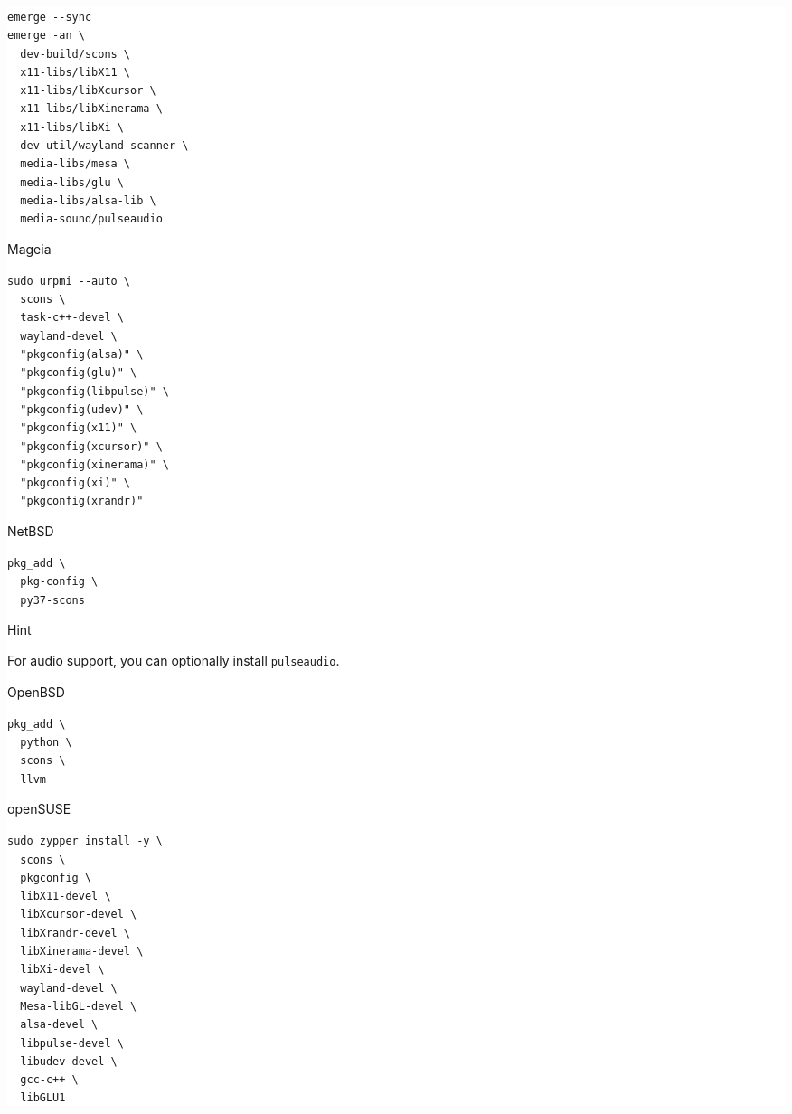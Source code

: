     emerge --sync
    emerge -an \
      dev-build/scons \
      x11-libs/libX11 \
      x11-libs/libXcursor \
      x11-libs/libXinerama \
      x11-libs/libXi \
      dev-util/wayland-scanner \
      media-libs/mesa \
      media-libs/glu \
      media-libs/alsa-lib \
      media-sound/pulseaudio

Mageia

    sudo urpmi --auto \
      scons \
      task-c++-devel \
      wayland-devel \
      "pkgconfig(alsa)" \
      "pkgconfig(glu)" \
      "pkgconfig(libpulse)" \
      "pkgconfig(udev)" \
      "pkgconfig(x11)" \
      "pkgconfig(xcursor)" \
      "pkgconfig(xinerama)" \
      "pkgconfig(xi)" \
      "pkgconfig(xrandr)"

NetBSD

    pkg_add \
      pkg-config \
      py37-scons

Hint

For audio support, you can optionally install `pulseaudio`.

OpenBSD

    pkg_add \
      python \
      scons \
      llvm

openSUSE

    sudo zypper install -y \
      scons \
      pkgconfig \
      libX11-devel \
      libXcursor-devel \
      libXrandr-devel \
      libXinerama-devel \
      libXi-devel \
      wayland-devel \
      Mesa-libGL-devel \
      alsa-devel \
      libpulse-devel \
      libudev-devel \
      gcc-c++ \
      libGLU1
